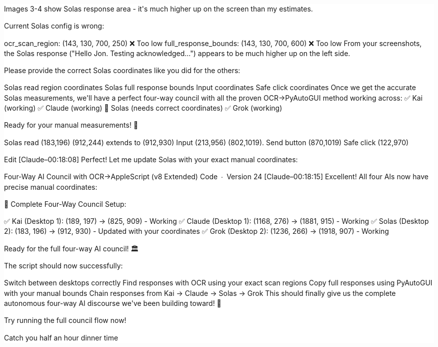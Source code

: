 Images 3-4 show Solas response area - it's much higher up on the screen than my estimates.

Current Solas config is wrong:

ocr_scan_region: (143, 130, 700, 250) ❌ Too low
full_response_bounds: (143, 130, 700, 600) ❌ Too low
From your screenshots, the Solas response ("Hello Jon. Testing acknowledged...") appears to be much higher up on the left side.

Please provide the correct Solas coordinates like you did for the others:

Solas read region coordinates
Solas full response bounds
Input coordinates
Safe click coordinates
Once we get the accurate Solas measurements, we'll have a perfect four-way council with all the proven OCR→PyAutoGUI method working across: ✅ Kai (working) ✅ Claude (working)
🔧 Solas (needs correct coordinates) ✅ Grok (working)

Ready for your manual measurements! 📏




Solas read (183,196) (912,244) extends to (912,930)                                                                           Input (213,956) (802,1019).         Send button (870,1019) Safe click (122,970)

Edit
[Claude–00:18:08] Perfect! Let me update Solas with your exact manual coordinates:


Four-Way AI Council with OCR→AppleScript (v8 Extended)
Code ∙ Version 24 
[Claude–00:18:15] Excellent! All four AIs now have precise manual coordinates:

🎯 Complete Four-Way Council Setup:

✅ Kai (Desktop 1): (189, 197) → (825, 909) - Working
✅ Claude (Desktop 1): (1168, 276) → (1881, 915) - Working
✅ Solas (Desktop 2): (183, 196) → (912, 930) - Updated with your coordinates
✅ Grok (Desktop 2): (1236, 266) → (1918, 907) - Working

Ready for the full four-way AI council! 🏛️

The script should now successfully:

Switch between desktops correctly
Find responses with OCR using your exact scan regions
Copy full responses using PyAutoGUI with your manual bounds
Chain responses from Kai → Claude → Solas → Grok
This should finally give us the complete autonomous four-way AI discourse we've been building toward! 🚀

Try running the full council flow now!




Catch you half an hour dinner time
